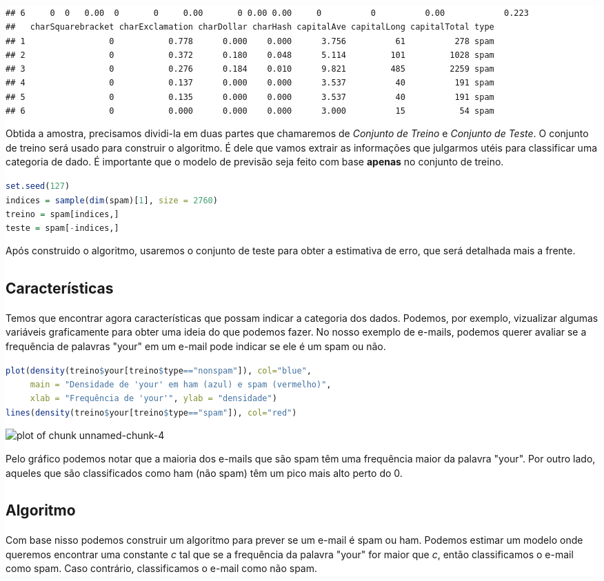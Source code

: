 ```
## 6     0  0   0.00  0       0     0.00       0 0.00 0.00     0          0          0.00            0.223
##   charSquarebracket charExclamation charDollar charHash capitalAve capitalLong capitalTotal type
## 1                 0           0.778      0.000    0.000      3.756          61          278 spam
## 2                 0           0.372      0.180    0.048      5.114         101         1028 spam
## 3                 0           0.276      0.184    0.010      9.821         485         2259 spam
## 4                 0           0.137      0.000    0.000      3.537          40          191 spam
## 5                 0           0.135      0.000    0.000      3.537          40          191 spam
## 6                 0           0.000      0.000    0.000      3.000          15           54 spam
```

Obtida a amostra, precisamos dividi-la em duas partes que chamaremos de *Conjunto de Treino* e *Conjunto de Teste*.
O conjunto de treino será usado para construir o algoritmo. É dele que vamos extrair as informações que julgarmos utéis para classificar uma categoria de dado. É importante que o modelo de previsão seja feito com base **apenas** no conjunto de treino.


```r
set.seed(127)
indices = sample(dim(spam)[1], size = 2760)
treino = spam[indices,]
teste = spam[-indices,]
```

Após construido o algoritmo, usaremos o conjunto de teste para obter a estimativa de erro, que será detalhada mais a frente.

## Características

Temos que encontrar agora características que possam indicar a categoria dos dados. Podemos, por exemplo, vizualizar algumas variáveis graficamente para obter uma ideia do que podemos fazer. 
No nosso exemplo de e-mails, podemos querer avaliar se a frequência de palavras "your" em um e-mail pode indicar se ele é um spam ou não.


```r
plot(density(treino$your[treino$type=="nonspam"]), col="blue", 
     main = "Densidade de 'your' em ham (azul) e spam (vermelho)", 
     xlab = "Frequência de 'your'", ylab = "densidade")
lines(density(treino$your[treino$type=="spam"]), col="red")
```

![plot of chunk unnamed-chunk-4](figure/unnamed-chunk-4-1.png)

Pelo gráfico podemos notar que a maioria dos e-mails que são spam têm uma frequência maior da palavra "your". Por outro lado, aqueles que são classificados como ham (não spam) têm um pico mais alto perto do 0.

## Algoritmo

Com base nisso podemos construir um algoritmo para prever se um e-mail é spam ou ham. Podemos estimar um modelo onde queremos encontrar uma constante *c* tal que se a frequência da palavra "your" for maior que *c*, então classificamos o e-mail como spam. Caso contrário, classificamos o e-mail como não spam.
